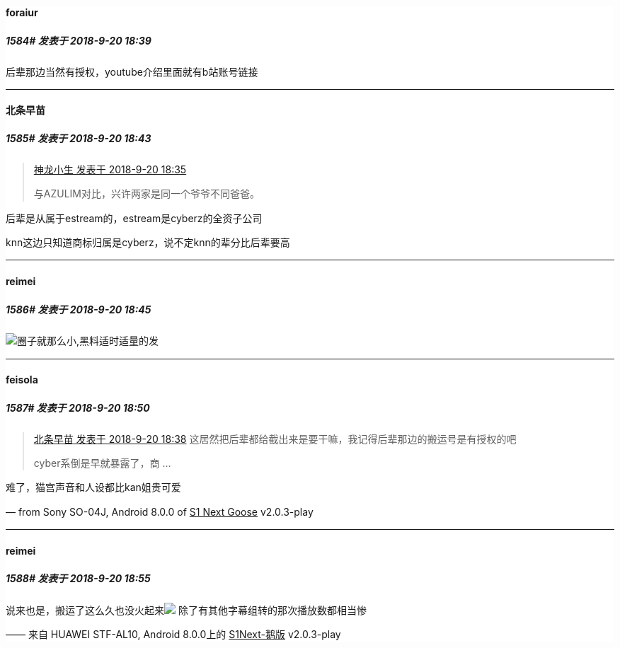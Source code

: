 ####  foraiur  
##### 1584#       发表于 2018-9-20 18:39


后辈那边当然有授权，youtube介绍里面就有b站账号链接


*****

####  北条早苗  
##### 1585#       发表于 2018-9-20 18:43


<blockquote><a href="httphttps://bbs.saraba1st.com/2b/forum.php?mod=redirect&amp;goto=findpost&amp;pid=41026570&amp;ptid=1749659" target="_blank">神龙小生 发表于 2018-9-20 18:35</a>

与AZULIM对比，兴许两家是同一个爷爷不同爸爸。</blockquote>
后辈是从属于estream的，estream是cyberz的全资子公司

knn这边只知道商标归属是cyberz，说不定knn的辈分比后辈要高


*****

####  reimei  
##### 1586#       发表于 2018-9-20 18:45


<img src="https://static.saraba1st.com/image/smiley/face2017/067.png" referrerpolicy="no-referrer">圈子就那么小,黑料适时适量的发


*****

####  feisola  
##### 1587#       发表于 2018-9-20 18:50


<blockquote><a href="httphttps://bbs.saraba1st.com/2b/forum.php?mod=redirect&amp;goto=findpost&amp;pid=41026598&amp;ptid=1749659" target="_blank">北条早苗 发表于 2018-9-20 18:38</a>
这居然把后辈都给截出来是要干嘛，我记得后辈那边的搬运号是有授权的吧

cyber系倒是早就暴露了，商 ...</blockquote>
难了，猫宫声音和人设都比kan姐贵可爱

— from Sony SO-04J, Android 8.0.0 of [S1 Next Goose](https://pan.baidu.com/s/1mi43uRm) v2.0.3-play


*****

####  reimei  
##### 1588#       发表于 2018-9-20 18:55


说来也是，搬运了这么久也没火起来<img src="https://static.saraba1st.com/image/smiley/face2017/009.gif" referrerpolicy="no-referrer">
除了有其他字幕组转的那次播放数都相当惨

—— 来自 HUAWEI STF-AL10, Android 8.0.0上的 [S1Next-鹅版](https://github.com/ykrank/S1-Next/releases) v2.0.3-play
